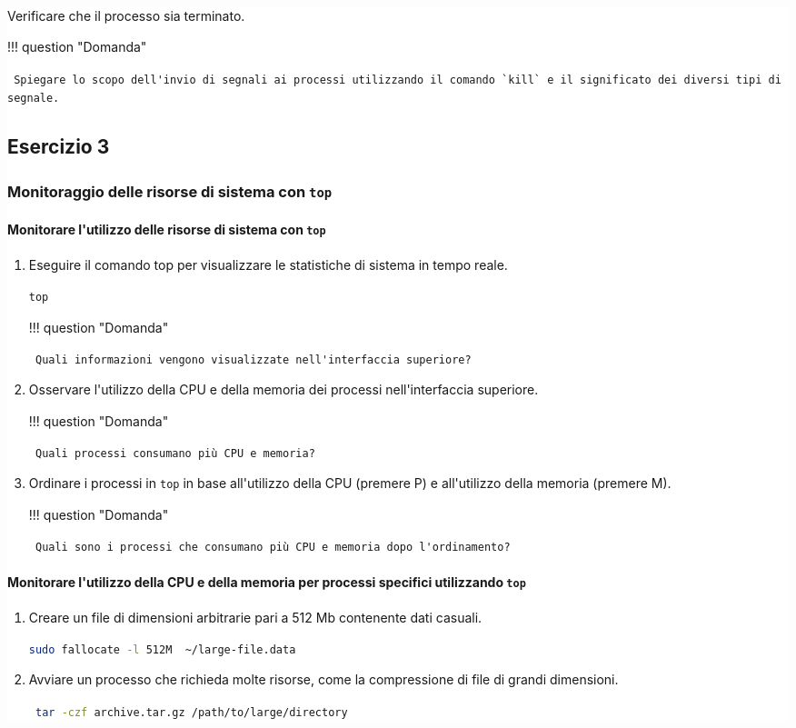    Verificare che il processo sia terminato.

   !!! question "Domanda"

   ```
    Spiegare lo scopo dell'invio di segnali ai processi utilizzando il comando `kill` e il significato dei diversi tipi di segnale.
   ```

## Esercizio 3

### Monitoraggio delle risorse di sistema con `top`

#### Monitorare l'utilizzo delle risorse di sistema con `top`

1. Eseguire il comando top per visualizzare le statistiche di sistema in tempo reale.

   ```bash
   top
   ```

   !!! question "Domanda"

   ```
    Quali informazioni vengono visualizzate nell'interfaccia superiore?
   ```

2. Osservare l'utilizzo della CPU e della memoria dei processi nell'interfaccia superiore.

   !!! question "Domanda"

   ```
    Quali processi consumano più CPU e memoria?
   ```

3. Ordinare i processi in `top` in base all'utilizzo della CPU (premere P) e all'utilizzo della memoria (premere M).

   !!! question "Domanda"

   ```
    Quali sono i processi che consumano più CPU e memoria dopo l'ordinamento?
   ```

#### Monitorare l'utilizzo della CPU e della memoria per processi specifici utilizzando `top`

1. Creare un file di dimensioni arbitrarie pari a 512 Mb contenente dati casuali.

   ```bash
   sudo fallocate -l 512M  ~/large-file.data
   ```

2. Avviare un processo che richieda molte risorse, come la compressione di file di grandi dimensioni.

   ```bash
    tar -czf archive.tar.gz /path/to/large/directory
   ```
